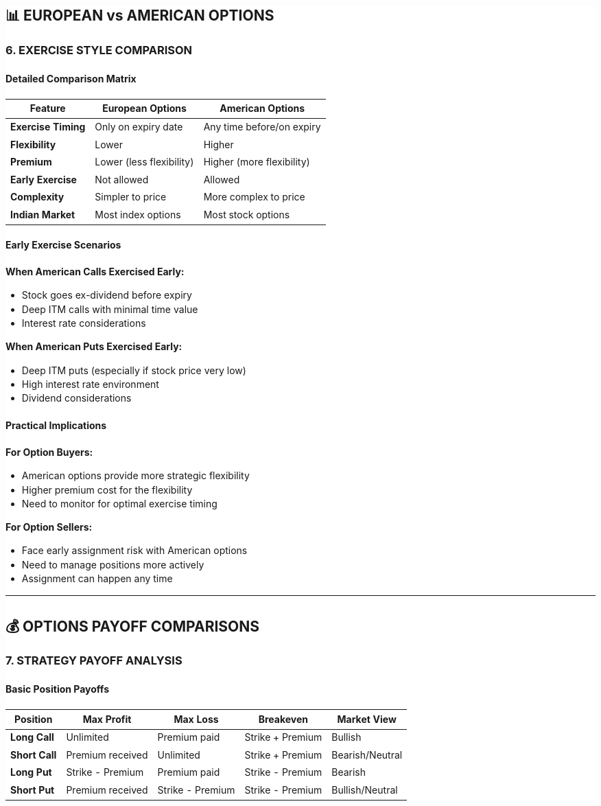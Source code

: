 
## 📊 **EUROPEAN vs AMERICAN OPTIONS**

### **6. EXERCISE STYLE COMPARISON**

#### **Detailed Comparison Matrix**

| **Feature** | **European Options** | **American Options** |
|-------------|---------------------|-------------------|
| **Exercise Timing** | Only on expiry date | Any time before/on expiry |
| **Flexibility** | Lower | Higher |
| **Premium** | Lower (less flexibility) | Higher (more flexibility) |
| **Early Exercise** | Not allowed | Allowed |
| **Complexity** | Simpler to price | More complex to price |
| **Indian Market** | Most index options | Most stock options |

#### **Early Exercise Scenarios**
**When American Calls Exercised Early:**
- Stock goes ex-dividend before expiry
- Deep ITM calls with minimal time value
- Interest rate considerations

**When American Puts Exercised Early:**
- Deep ITM puts (especially if stock price very low)
- High interest rate environment
- Dividend considerations

#### **Practical Implications**
**For Option Buyers:**
- American options provide more strategic flexibility
- Higher premium cost for the flexibility
- Need to monitor for optimal exercise timing

**For Option Sellers:**
- Face early assignment risk with American options
- Need to manage positions more actively
- Assignment can happen any time

---

## 💰 **OPTIONS PAYOFF COMPARISONS**

### **7. STRATEGY PAYOFF ANALYSIS**

#### **Basic Position Payoffs**

| **Position** | **Max Profit** | **Max Loss** | **Breakeven** | **Market View** |
|--------------|----------------|--------------|---------------|-----------------|
| **Long Call** | Unlimited | Premium paid | Strike + Premium | Bullish |
| **Short Call** | Premium received | Unlimited | Strike + Premium | Bearish/Neutral |
| **Long Put** | Strike - Premium | Premium paid | Strike - Premium | Bearish |
| **Short Put** | Premium received | Strike - Premium | Strike - Premium | Bullish/Neutral |
